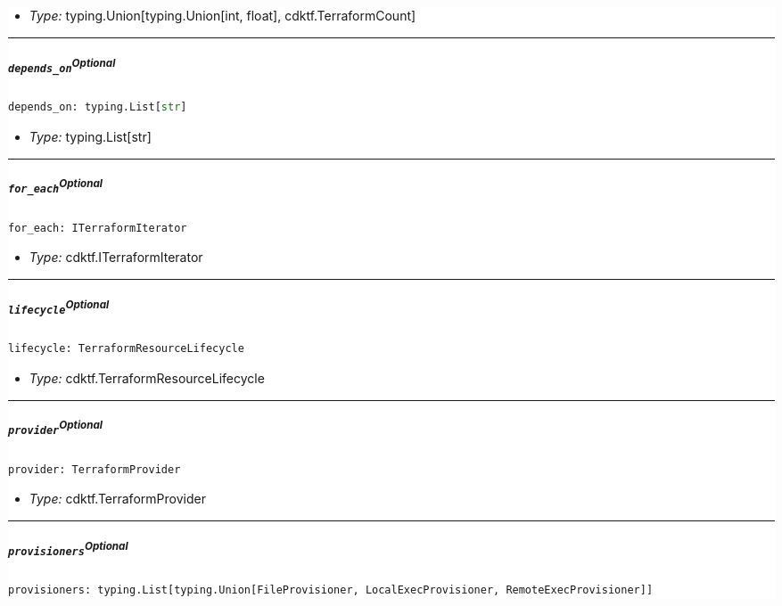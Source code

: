 - *Type:* typing.Union[typing.Union[int, float], cdktf.TerraformCount]

---

##### `depends_on`<sup>Optional</sup> <a name="depends_on" id="@cdktf/provider-opentelekomcloud.obsBucketAcl.ObsBucketAcl.property.dependsOn"></a>

```python
depends_on: typing.List[str]
```

- *Type:* typing.List[str]

---

##### `for_each`<sup>Optional</sup> <a name="for_each" id="@cdktf/provider-opentelekomcloud.obsBucketAcl.ObsBucketAcl.property.forEach"></a>

```python
for_each: ITerraformIterator
```

- *Type:* cdktf.ITerraformIterator

---

##### `lifecycle`<sup>Optional</sup> <a name="lifecycle" id="@cdktf/provider-opentelekomcloud.obsBucketAcl.ObsBucketAcl.property.lifecycle"></a>

```python
lifecycle: TerraformResourceLifecycle
```

- *Type:* cdktf.TerraformResourceLifecycle

---

##### `provider`<sup>Optional</sup> <a name="provider" id="@cdktf/provider-opentelekomcloud.obsBucketAcl.ObsBucketAcl.property.provider"></a>

```python
provider: TerraformProvider
```

- *Type:* cdktf.TerraformProvider

---

##### `provisioners`<sup>Optional</sup> <a name="provisioners" id="@cdktf/provider-opentelekomcloud.obsBucketAcl.ObsBucketAcl.property.provisioners"></a>

```python
provisioners: typing.List[typing.Union[FileProvisioner, LocalExecProvisioner, RemoteExecProvisioner]]
```
